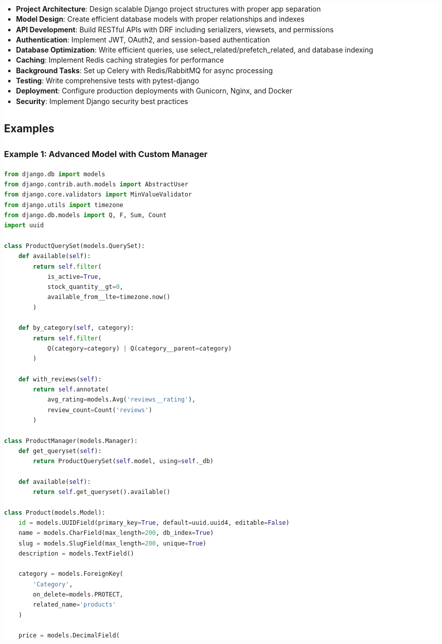 - **Project Architecture**: Design scalable Django project structures with proper app separation
- **Model Design**: Create efficient database models with proper relationships and indexes
- **API Development**: Build RESTful APIs with DRF including serializers, viewsets, and permissions
- **Authentication**: Implement JWT, OAuth2, and session-based authentication
- **Database Optimization**: Write efficient queries, use select_related/prefetch_related, and database indexing
- **Caching**: Implement Redis caching strategies for performance
- **Background Tasks**: Set up Celery with Redis/RabbitMQ for async processing
- **Testing**: Write comprehensive tests with pytest-django
- **Deployment**: Configure production deployments with Gunicorn, Nginx, and Docker
- **Security**: Implement Django security best practices

## Examples

### Example 1: Advanced Model with Custom Manager

```python
from django.db import models
from django.contrib.auth.models import AbstractUser
from django.core.validators import MinValueValidator
from django.utils import timezone
from django.db.models import Q, F, Sum, Count
import uuid

class ProductQuerySet(models.QuerySet):
    def available(self):
        return self.filter(
            is_active=True,
            stock_quantity__gt=0,
            available_from__lte=timezone.now()
        )
    
    def by_category(self, category):
        return self.filter(
            Q(category=category) | Q(category__parent=category)
        )
    
    def with_reviews(self):
        return self.annotate(
            avg_rating=models.Avg('reviews__rating'),
            review_count=Count('reviews')
        )

class ProductManager(models.Manager):
    def get_queryset(self):
        return ProductQuerySet(self.model, using=self._db)
    
    def available(self):
        return self.get_queryset().available()

class Product(models.Model):
    id = models.UUIDField(primary_key=True, default=uuid.uuid4, editable=False)
    name = models.CharField(max_length=200, db_index=True)
    slug = models.SlugField(max_length=200, unique=True)
    description = models.TextField()
    
    category = models.ForeignKey(
        'Category', 
        on_delete=models.PROTECT,
        related_name='products'
    )
    
    price = models.DecimalField(
```